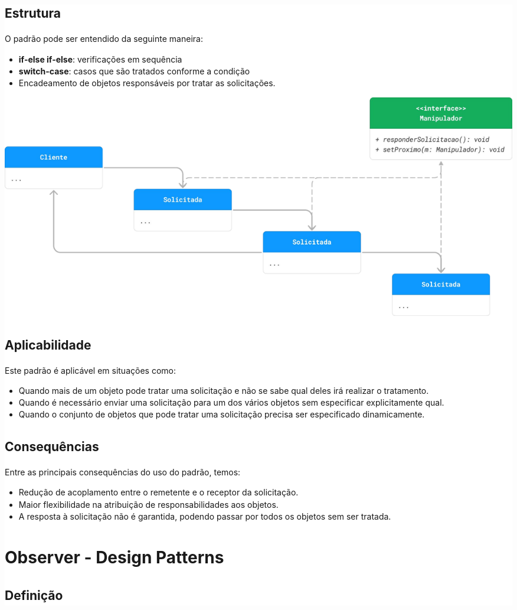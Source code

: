## Estrutura

O padrão pode ser entendido da seguinte maneira:
- **if-else if-else**: verificações em sequência
- **switch-case**: casos que são tratados conforme a condição
- Encadeamento de objetos responsáveis por tratar as solicitações.

![chain](chain.png)

## Aplicabilidade

Este padrão é aplicável em situações como:
- Quando mais de um objeto pode tratar uma solicitação e não se sabe qual deles irá realizar o tratamento.
- Quando é necessário enviar uma solicitação para um dos vários objetos sem especificar explicitamente qual.
- Quando o conjunto de objetos que pode tratar uma solicitação precisa ser especificado dinamicamente.

## Consequências

Entre as principais consequências do uso do padrão, temos:
- Redução de acoplamento entre o remetente e o receptor da solicitação.
- Maior flexibilidade na atribuição de responsabilidades aos objetos.
- A resposta à solicitação não é garantida, podendo passar por todos os objetos sem ser tratada.

# Observer - Design Patterns

## Definição
